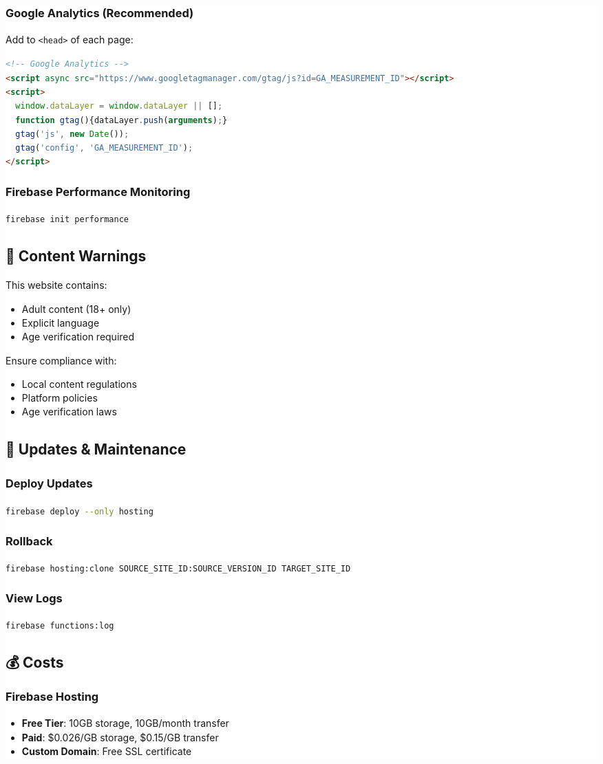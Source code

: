 ### Google Analytics (Recommended)
Add to `<head>` of each page:
```html
<!-- Google Analytics -->
<script async src="https://www.googletagmanager.com/gtag/js?id=GA_MEASUREMENT_ID"></script>
<script>
  window.dataLayer = window.dataLayer || [];
  function gtag(){dataLayer.push(arguments);}
  gtag('js', new Date());
  gtag('config', 'GA_MEASUREMENT_ID');
</script>
```

### Firebase Performance Monitoring
```bash
firebase init performance
```

## 🚨 Content Warnings

This website contains:
- Adult content (18+ only)
- Explicit language
- Age verification required

Ensure compliance with:
- Local content regulations
- Platform policies
- Age verification laws

## 🔄 Updates & Maintenance

### Deploy Updates
```bash
firebase deploy --only hosting
```

### Rollback
```bash
firebase hosting:clone SOURCE_SITE_ID:SOURCE_VERSION_ID TARGET_SITE_ID
```

### View Logs
```bash
firebase functions:log
```

## 💰 Costs

### Firebase Hosting
- **Free Tier**: 10GB storage, 10GB/month transfer
- **Paid**: $0.026/GB storage, $0.15/GB transfer
- **Custom Domain**: Free SSL certificate
